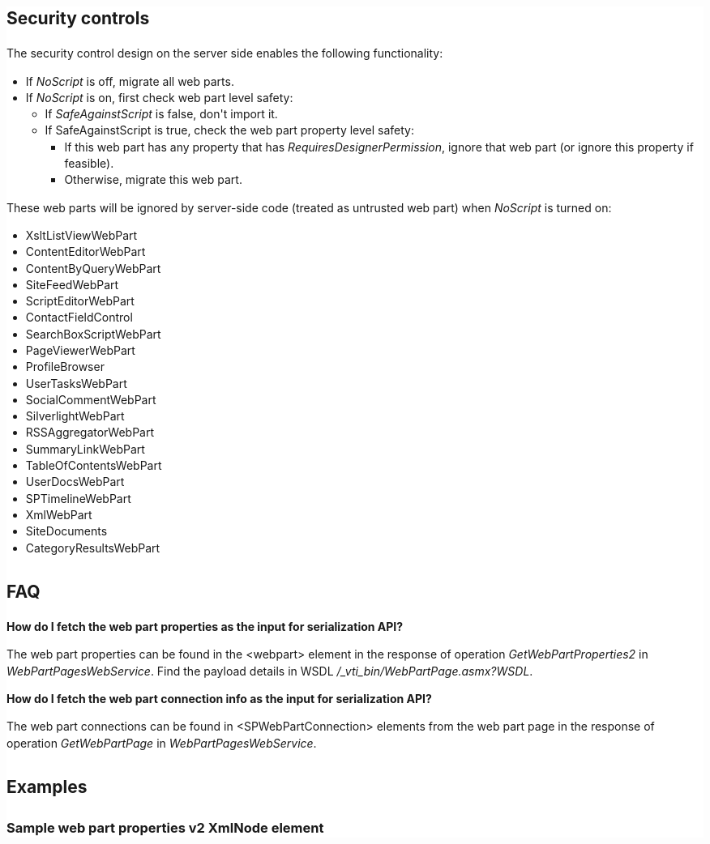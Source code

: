 ## Security controls

The security control design on the server side enables the following functionality:

- If *NoScript* is off, migrate all web parts.
- If *NoScript* is on, first check web part level safety:
  - If *SafeAgainstScript* is false, don't import it.
  - If SafeAgainstScript is true, check the web part property level safety:
    - If this web part has any property that has *RequiresDesignerPermission*, ignore that web part (or ignore this property if feasible).
    - Otherwise, migrate this web part.

These web parts will be ignored by server-side code (treated as untrusted web part) when *NoScript* is turned on:

- XsltListViewWebPart
- ContentEditorWebPart
- ContentByQueryWebPart
- SiteFeedWebPart
- ScriptEditorWebPart
- ContactFieldControl
- SearchBoxScriptWebPart
- PageViewerWebPart
- ProfileBrowser
- UserTasksWebPart
- SocialCommentWebPart
- SilverlightWebPart
- RSSAggregatorWebPart
- SummaryLinkWebPart
- TableOfContentsWebPart
- UserDocsWebPart
- SPTimelineWebPart
- XmlWebPart
- SiteDocuments
- CategoryResultsWebPart

## FAQ

**How do I fetch the web part properties as the input for serialization API?**

The web part properties can be found in the \<webpart> element in the response of operation *GetWebPartProperties2* in *WebPartPagesWebService*. Find the payload details in WSDL */_vti_bin/WebPartPage.asmx?WSDL*.

**How do I fetch the web part connection info as the input for serialization API?**

The web part connections can be found in \<SPWebPartConnection> elements from the web part page in the response of operation *GetWebPartPage* in *WebPartPagesWebService*.

## Examples

### Sample web part properties v2 XmlNode element 
